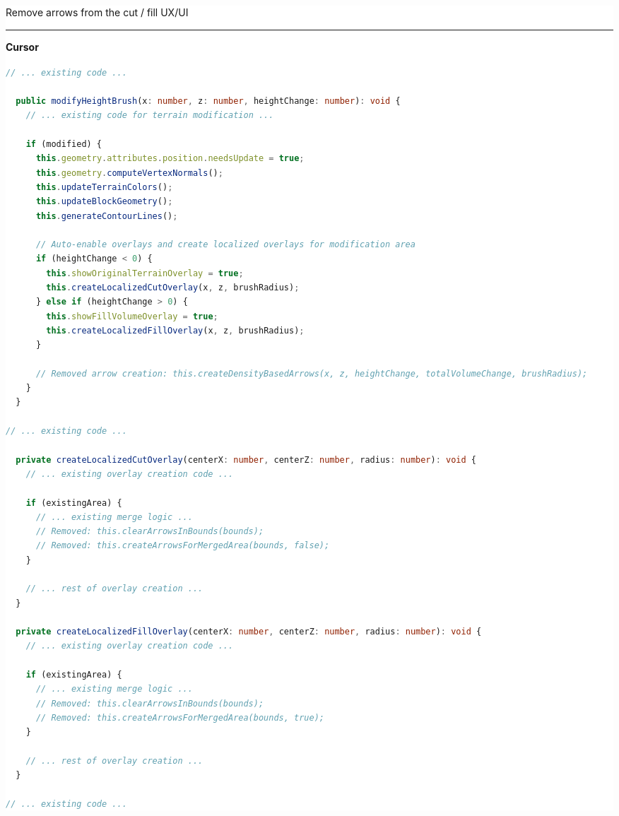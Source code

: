 Remove arrows from the cut / fill UX/UI

---

**Cursor**

```typescript
// ... existing code ...

  public modifyHeightBrush(x: number, z: number, heightChange: number): void {
    // ... existing code for terrain modification ...
    
    if (modified) {
      this.geometry.attributes.position.needsUpdate = true;
      this.geometry.computeVertexNormals();
      this.updateTerrainColors();
      this.updateBlockGeometry();
      this.generateContourLines();
      
      // Auto-enable overlays and create localized overlays for modification area
      if (heightChange < 0) {
        this.showOriginalTerrainOverlay = true;
        this.createLocalizedCutOverlay(x, z, brushRadius);
      } else if (heightChange > 0) {
        this.showFillVolumeOverlay = true;
        this.createLocalizedFillOverlay(x, z, brushRadius);
      }

      // Removed arrow creation: this.createDensityBasedArrows(x, z, heightChange, totalVolumeChange, brushRadius);
    }
  }

// ... existing code ...

  private createLocalizedCutOverlay(centerX: number, centerZ: number, radius: number): void {
    // ... existing overlay creation code ...
    
    if (existingArea) {
      // ... existing merge logic ...
      // Removed: this.clearArrowsInBounds(bounds);
      // Removed: this.createArrowsForMergedArea(bounds, false);
    }
    
    // ... rest of overlay creation ...
  }

  private createLocalizedFillOverlay(centerX: number, centerZ: number, radius: number): void {
    // ... existing overlay creation code ...
    
    if (existingArea) {
      // ... existing merge logic ...
      // Removed: this.clearArrowsInBounds(bounds);
      // Removed: this.createArrowsForMergedArea(bounds, true);
    }
    
    // ... rest of overlay creation ...
  }

// ... existing code ...
```
